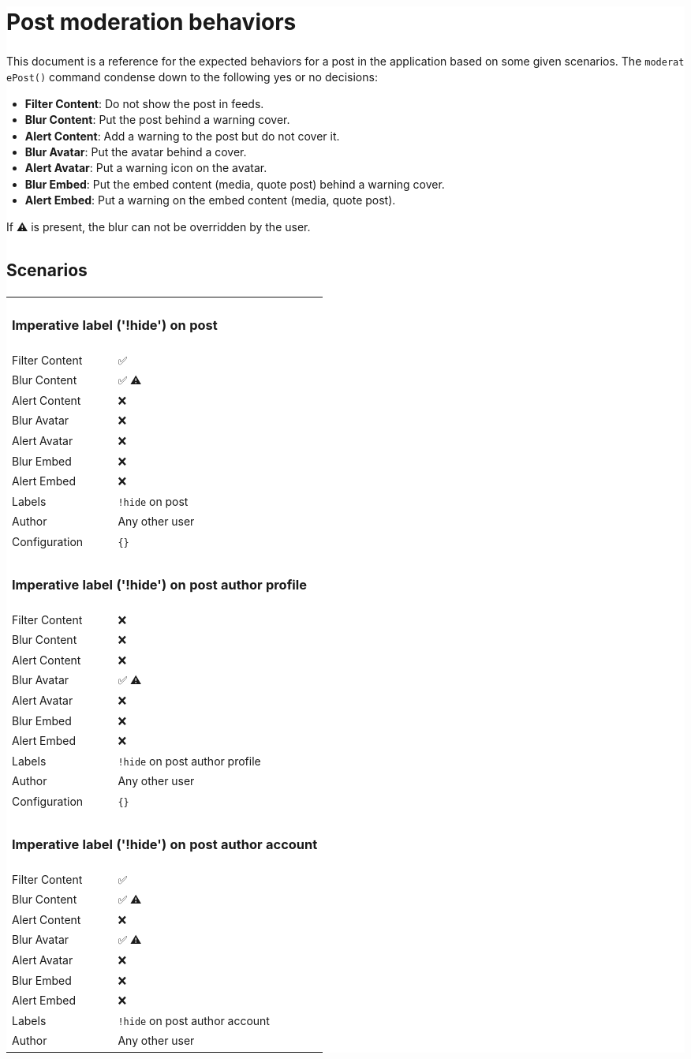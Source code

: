 

# Post moderation behaviors

This document is a reference for the expected behaviors for a post in the application based on some given scenarios. The <code>moderatePost()</code> command condense down to the following yes or no decisions:

- **Filter Content**: Do not show the post in feeds.
- **Blur Content**: Put the post behind a warning cover.
- **Alert Content**: Add a warning to the post but do not cover it.
- **Blur Avatar**: Put the avatar behind a cover.
- **Alert Avatar**: Put a warning icon on the avatar.
- **Blur Embed**: Put the embed content (media, quote post) behind a warning cover.
- **Alert Embed**: Put a warning on the embed content (media, quote post).

If ⚠️ is present, the blur can not be overridden by the user.

## Scenarios

<table>
<tr><td colspan="2"><h3>Imperative label ('!hide') on post</h3></td></tr>
<tr><td>Filter Content</td><td>✅ </td></tr>
<tr><td>Blur Content</td><td>✅ ⚠️</td></tr>
<tr><td>Alert Content</td><td>❌ </td></tr>
<tr><td>Blur Avatar</td><td>❌ </td></tr>
<tr><td>Alert Avatar</td><td>❌ </td></tr>
<tr><td>Blur Embed</td><td>❌ </td></tr>
<tr><td>Alert Embed</td><td>❌ </td></tr>
<tr><td>Labels</td><td><code>!hide</code> on post</td></tr>
<tr><td>Author</td><td>Any other user</td></tr>

<tr><td>Configuration</td><td><code>{}</code></td></tr>
<tr><td colspan="2"></td></tr>

<tr><td colspan="2"><h3>Imperative label ('!hide') on post author profile</h3></td></tr>
<tr><td>Filter Content</td><td>❌ </td></tr>
<tr><td>Blur Content</td><td>❌ </td></tr>
<tr><td>Alert Content</td><td>❌ </td></tr>
<tr><td>Blur Avatar</td><td>✅ ⚠️</td></tr>
<tr><td>Alert Avatar</td><td>❌ </td></tr>
<tr><td>Blur Embed</td><td>❌ </td></tr>
<tr><td>Alert Embed</td><td>❌ </td></tr>
<tr><td>Labels</td><td><code>!hide</code> on post author profile</td></tr>
<tr><td>Author</td><td>Any other user</td></tr>

<tr><td>Configuration</td><td><code>{}</code></td></tr>
<tr><td colspan="2"></td></tr>

<tr><td colspan="2"><h3>Imperative label ('!hide') on post author account</h3></td></tr>
<tr><td>Filter Content</td><td>✅ </td></tr>
<tr><td>Blur Content</td><td>✅ ⚠️</td></tr>
<tr><td>Alert Content</td><td>❌ </td></tr>
<tr><td>Blur Avatar</td><td>✅ ⚠️</td></tr>
<tr><td>Alert Avatar</td><td>❌ </td></tr>
<tr><td>Blur Embed</td><td>❌ </td></tr>
<tr><td>Alert Embed</td><td>❌ </td></tr>
<tr><td>Labels</td><td><code>!hide</code> on post author account</td></tr>
<tr><td>Author</td><td>Any other user</td></tr>
